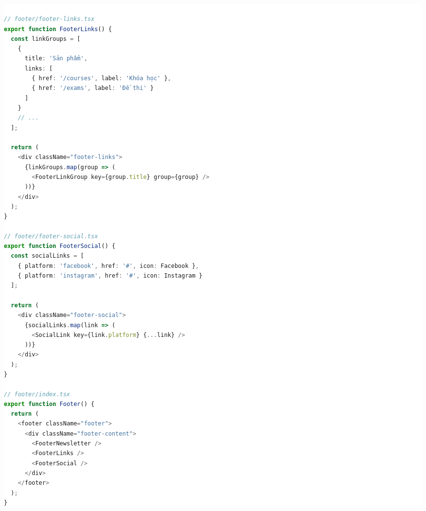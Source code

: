 ```typescript

// footer/footer-links.tsx
export function FooterLinks() {
  const linkGroups = [
    {
      title: 'Sản phẩm',
      links: [
        { href: '/courses', label: 'Khóa học' },
        { href: '/exams', label: 'Đề thi' }
      ]
    }
    // ...
  ];

  return (
    <div className="footer-links">
      {linkGroups.map(group => (
        <FooterLinkGroup key={group.title} group={group} />
      ))}
    </div>
  );
}

// footer/footer-social.tsx
export function FooterSocial() {
  const socialLinks = [
    { platform: 'facebook', href: '#', icon: Facebook },
    { platform: 'instagram', href: '#', icon: Instagram }
  ];

  return (
    <div className="footer-social">
      {socialLinks.map(link => (
        <SocialLink key={link.platform} {...link} />
      ))}
    </div>
  );
}

// footer/index.tsx
export function Footer() {
  return (
    <footer className="footer">
      <div className="footer-content">
        <FooterNewsletter />
        <FooterLinks />
        <FooterSocial />
      </div>
    </footer>
  );
}
```
